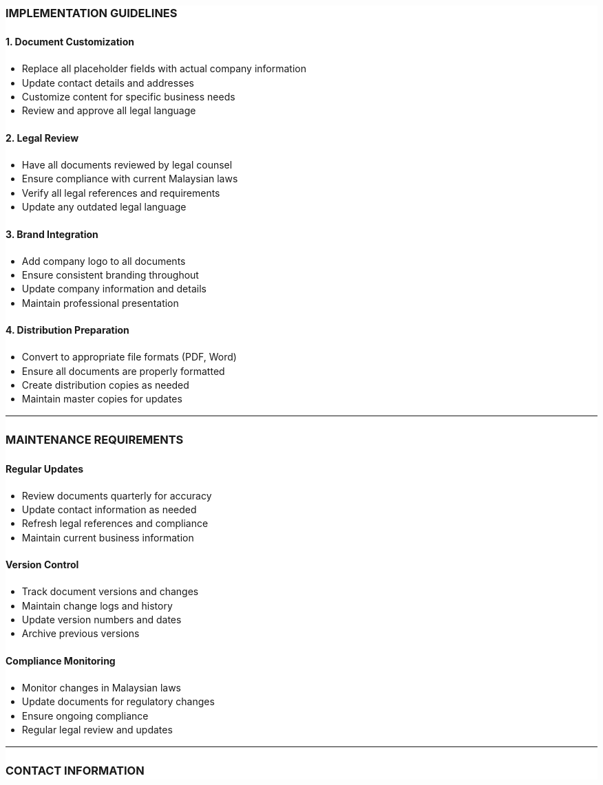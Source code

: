 
### IMPLEMENTATION GUIDELINES

#### 1. Document Customization
- Replace all placeholder fields with actual company information
- Update contact details and addresses
- Customize content for specific business needs
- Review and approve all legal language

#### 2. Legal Review
- Have all documents reviewed by legal counsel
- Ensure compliance with current Malaysian laws
- Verify all legal references and requirements
- Update any outdated legal language

#### 3. Brand Integration
- Add company logo to all documents
- Ensure consistent branding throughout
- Update company information and details
- Maintain professional presentation

#### 4. Distribution Preparation
- Convert to appropriate file formats (PDF, Word)
- Ensure all documents are properly formatted
- Create distribution copies as needed
- Maintain master copies for updates

---

### MAINTENANCE REQUIREMENTS

#### Regular Updates
- Review documents quarterly for accuracy
- Update contact information as needed
- Refresh legal references and compliance
- Maintain current business information

#### Version Control
- Track document versions and changes
- Maintain change logs and history
- Update version numbers and dates
- Archive previous versions

#### Compliance Monitoring
- Monitor changes in Malaysian laws
- Update documents for regulatory changes
- Ensure ongoing compliance
- Regular legal review and updates

---

### CONTACT INFORMATION
